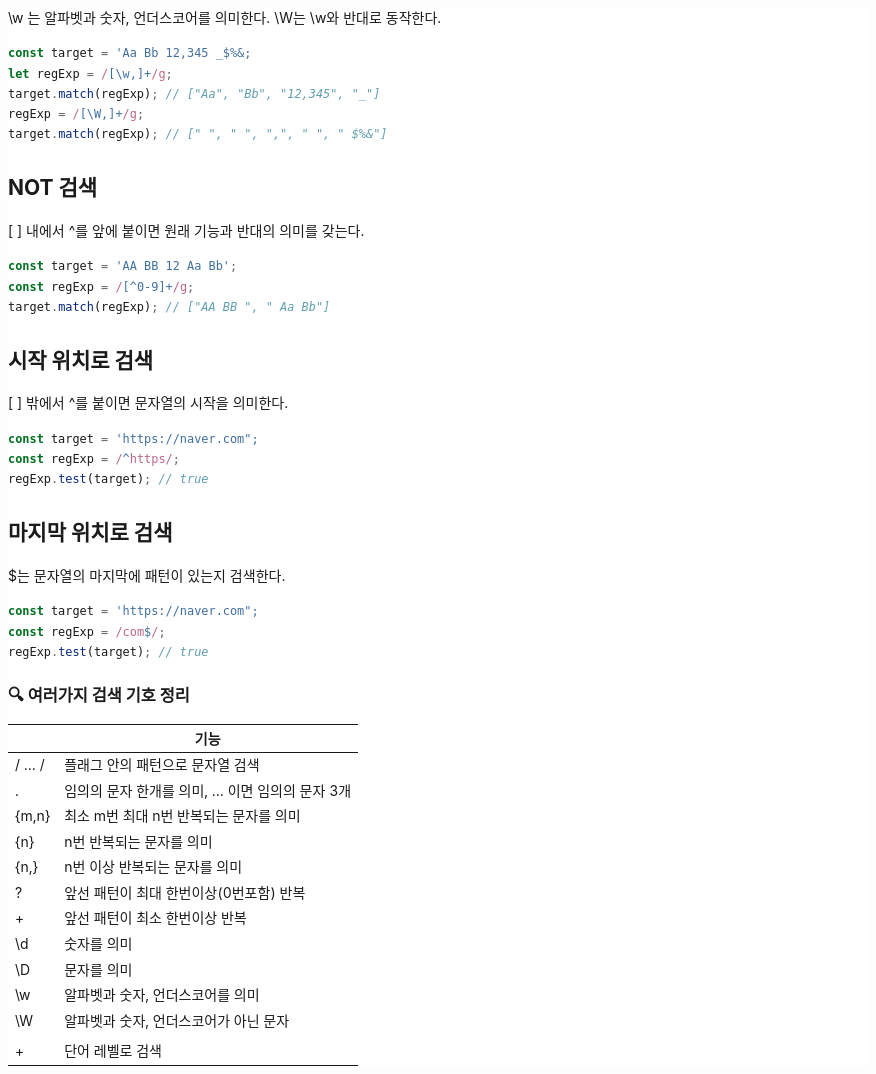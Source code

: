 \w 는 알파벳과 숫자, 언더스코어를 의미한다. \W는 \w와 반대로 동작한다.

```jsx
const target = 'Aa Bb 12,345 _$%&;
let regExp = /[\w,]+/g;
target.match(regExp); // ["Aa", "Bb", "12,345", "_"]
regExp = /[\W,]+/g;
target.match(regExp); // [" ", " ", ",", " ", " $%&"]
```

## NOT 검색

[ ] 내에서 ^를 앞에 붙이면 원래 기능과 반대의 의미를 갖는다.

```jsx
const target = 'AA BB 12 Aa Bb';
const regExp = /[^0-9]+/g;
target.match(regExp); // ["AA BB ", " Aa Bb"]
```

## 시작 위치로 검색

[ ] 밖에서 ^를 붙이면 문자열의 시작을 의미한다.

```jsx
const target = 'https://naver.com";
const regExp = /^https/;
regExp.test(target); // true
```

## 마지막 위치로 검색

$는 문자열의 마지막에 패턴이 있는지 검색한다.

```jsx
const target = 'https://naver.com";
const regExp = /com$/;
regExp.test(target); // true
```

### 🔍 **여러가지 검색 기호 정리**

|  | 기능 |
| --- | --- |
| / … /  | 플래그 안의 패턴으로 문자열 검색 |
| . | 임의의 문자 한개를 의미,  … 이면 임의의 문자 3개 |
| {m,n} | 최소 m번 최대 n번 반복되는 문자를 의미  |
| {n} | n번 반복되는 문자를 의미 |
| {n,} | n번 이상 반복되는 문자를 의미 |
| ? | 앞선 패턴이 최대 한번이상(0번포함) 반복 |
| + | 앞선 패턴이 최소 한번이상 반복 |
| \d | 숫자를 의미 |
| \D | 문자를 의미 |
| \w | 알파벳과 숫자, 언더스코어를 의미 |
| \W | 알파벳과 숫자, 언더스코어가 아닌 문자 |
| | | or의 의미를 가짐 |
| + | 단어 레벨로 검색 |